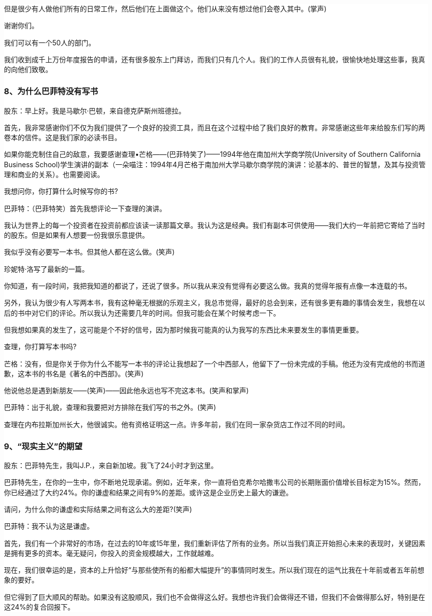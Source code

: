 但是很少有人做他们所有的日常工作，然后他们在上面做这个。他们从来没有想过他们会卷入其中。(掌声)

谢谢你们。

我们可以有一个50人的部门。

我们收到成千上万份年度报告的申请，还有很多股东上门拜访，而我们只有几个人。我们的工作人员很有礼貌，很愉快地处理这些事，我真的向他们致敬。



### 8、为什么巴菲特没有写书

股东：早上好。我是马歇尔·巴顿，来自德克萨斯州班德拉。

首先，我非常感谢你们不仅为我们提供了一个良好的投资工具，而且在这个过程中给了我们良好的教育。非常感谢这些年来给股东们写的两卷本的信件。这是我们家的必读书目。

如果你能克制住自己的敌意，我要感谢查理•芒格——(巴菲特笑了)——1994年他在南加州大学商学院(University of Southern California Business School)学生演讲的副本（一朵喵注：1994年4月芒格于南加州大学马歇尔商学院的演讲：论基本的、普世的智慧，及其与投资管理和商业的关系）。也需要阅读。

我想问你，你打算什么时候写你的书?

巴菲特：（巴菲特笑）首先我想评论一下查理的演讲。

我认为世界上的每一个投资者在投资前都应该读一读那篇文章。我认为这是经典。我们有副本可供使用——我们大约一年前把它寄给了当时的股东。但是如果有人想要一份我很乐意提供。

我似乎没有必要写一本书。但其他人都在这么做。(笑声)

珍妮特·洛写了最新的一篇。

你知道，有一段时间，我把我知道的都说了，还说了很多。所以我从来没有觉得有必要这么做。我真的觉得年报有点像一本连载的书。

另外，我认为很少有人写两本书，我有这种毫无根据的乐观主义，我总市觉得，最好的总会到来，还有很多更有趣的事情会发生，我想在以后的书中对它们的评论。所以我认为还需要几年的时间。但我可能会在某个时候考虑一下。

但我想如果真的发生了，这可能是个不好的信号，因为那时候我可能真的认为我写的东西比未来要发生的事情更重要。

查理，你打算写本书吗?

芒格：没有，但是你关于你为什么不能写一本书的评论让我想起了一个中西部人，他留下了一份未完成的手稿。他还为没有完成他的书而道歉，这本书的书名是《著名的中西部》。(笑声)

他说他总是遇到新朋友——(笑声)——因此他永远也写不完这本书。(笑声和掌声)

巴菲特：出于礼貌，查理和我要把对方排除在我们写的书之外。(笑声)

查理在内布拉斯加州长大，他很诚实。他有资格证明这一点。许多年前，我们在同一家杂货店工作过不同的时间。



### 9、“现实主义”的期望

股东：巴菲特先生，我叫J.P.，来自新加坡。我飞了24小时才到这里。

巴菲特先生，在你的一生中，你不断地兑现承诺。例如，近年来，你一直将伯克希尔哈撒韦公司的长期账面价值增长目标定为15%。然而，你已经通过了大约24%。你的谦虚和结果之间有9%的差距。或许这是企业历史上最大的谦逊。

请问，为什么你的谦虚和实际结果之间有这么大的差距?(笑声)

巴菲特：我不认为这是谦虚。

首先，我们有一个非常好的市场，在过去的10年或15年里，我们重新评估了所有的业务。所以当我们真正开始担心未来的表现时，关键因素是拥有更多的资本。毫无疑问，你投入的资金规模越大，工作就越难。

现在，我们很幸运的是，资本的上升恰好“与那些使所有的船都大幅提升”的事情同时发生。所以我们现在的运气比我在十年前或者五年前想象的要好。

但它得到了巨大顺风的帮助。如果没有这股顺风，我们也不会做得这么好。我想也许我们会做得还不错，但我们不会做得那么好，特别是在这24%的复合回报下。
